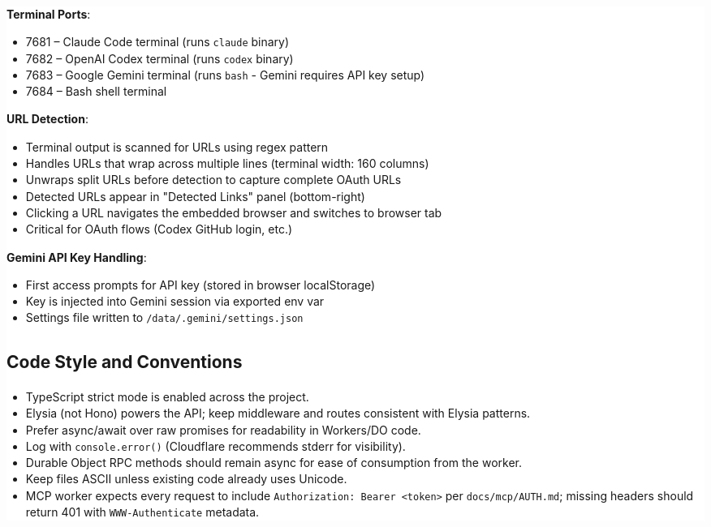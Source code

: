 **Terminal Ports**:
- 7681 – Claude Code terminal (runs `claude` binary)
- 7682 – OpenAI Codex terminal (runs `codex` binary)
- 7683 – Google Gemini terminal (runs `bash` - Gemini requires API key setup)
- 7684 – Bash shell terminal

**URL Detection**:
- Terminal output is scanned for URLs using regex pattern
- Handles URLs that wrap across multiple lines (terminal width: 160 columns)
- Unwraps split URLs before detection to capture complete OAuth URLs
- Detected URLs appear in "Detected Links" panel (bottom-right)
- Clicking a URL navigates the embedded browser and switches to browser tab
- Critical for OAuth flows (Codex GitHub login, etc.)

**Gemini API Key Handling**:
- First access prompts for API key (stored in browser localStorage)
- Key is injected into Gemini session via exported env var
- Settings file written to `/data/.gemini/settings.json`

## Code Style and Conventions

- TypeScript strict mode is enabled across the project.
- Elysia (not Hono) powers the API; keep middleware and routes consistent with Elysia patterns.
- Prefer async/await over raw promises for readability in Workers/DO code.
- Log with `console.error()` (Cloudflare recommends stderr for visibility).
- Durable Object RPC methods should remain async for ease of consumption from the worker.
- Keep files ASCII unless existing code already uses Unicode.
- MCP worker expects every request to include `Authorization: Bearer <token>` per `docs/mcp/AUTH.md`; missing headers should return 401 with `WWW-Authenticate` metadata.
